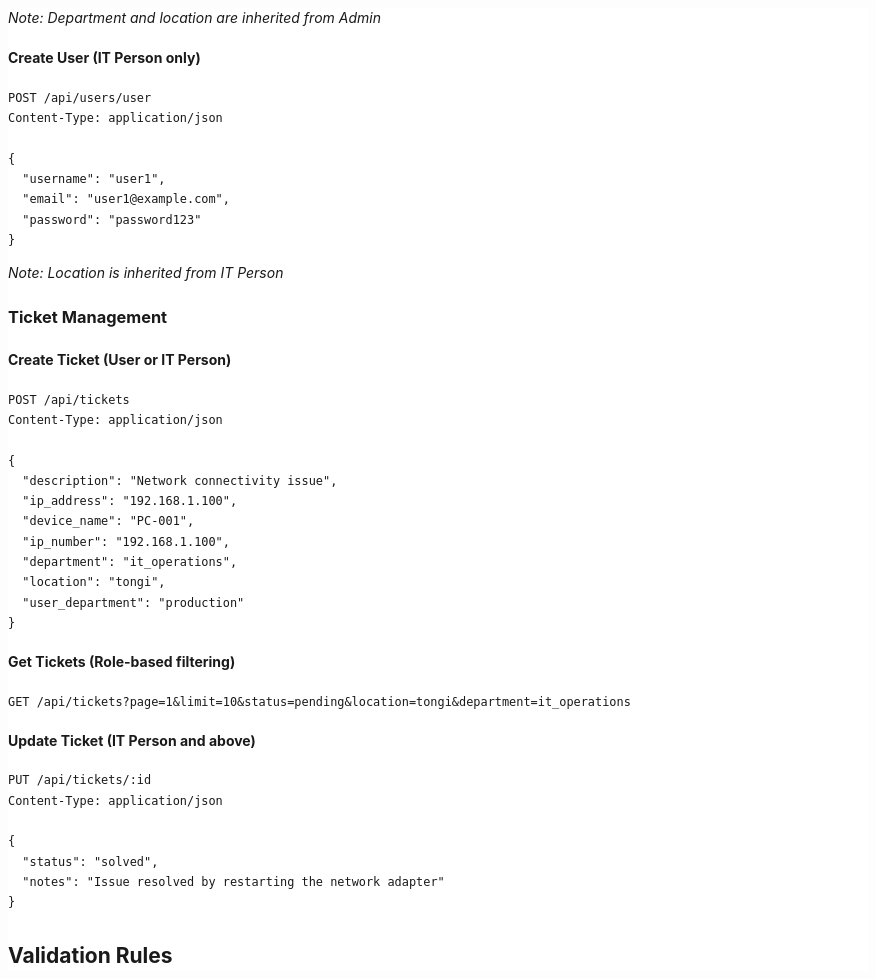 _Note: Department and location are inherited from Admin_

#### Create User (IT Person only)

```http
POST /api/users/user
Content-Type: application/json

{
  "username": "user1",
  "email": "user1@example.com",
  "password": "password123"
}
```

_Note: Location is inherited from IT Person_

### Ticket Management

#### Create Ticket (User or IT Person)

```http
POST /api/tickets
Content-Type: application/json

{
  "description": "Network connectivity issue",
  "ip_address": "192.168.1.100",
  "device_name": "PC-001",
  "ip_number": "192.168.1.100",
  "department": "it_operations",
  "location": "tongi",
  "user_department": "production"
}
```

#### Get Tickets (Role-based filtering)

```http
GET /api/tickets?page=1&limit=10&status=pending&location=tongi&department=it_operations
```

#### Update Ticket (IT Person and above)

```http
PUT /api/tickets/:id
Content-Type: application/json

{
  "status": "solved",
  "notes": "Issue resolved by restarting the network adapter"
}
```

## Validation Rules
